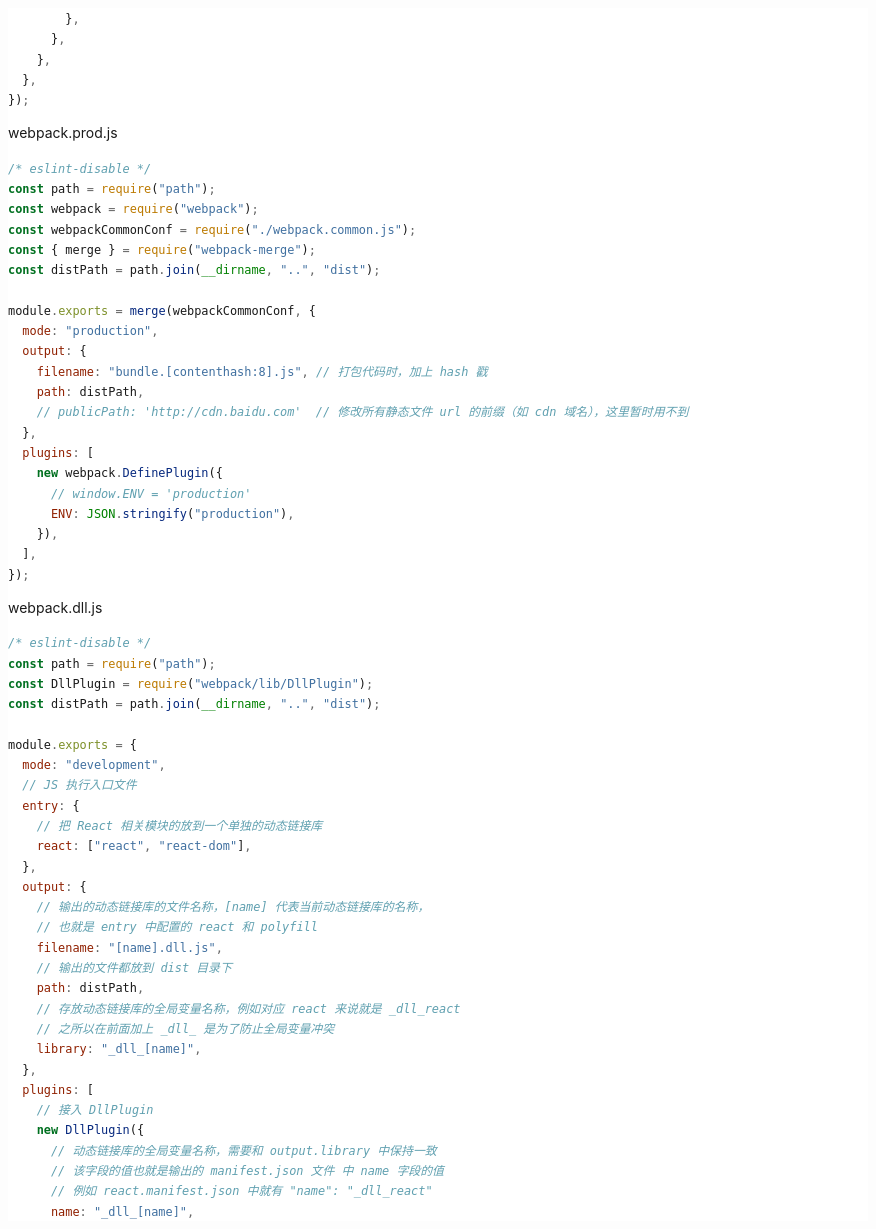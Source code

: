 ```javascript
        },
      },
    },
  },
});
```

webpack.prod.js

```javascript
/* eslint-disable */
const path = require("path");
const webpack = require("webpack");
const webpackCommonConf = require("./webpack.common.js");
const { merge } = require("webpack-merge");
const distPath = path.join(__dirname, "..", "dist");

module.exports = merge(webpackCommonConf, {
  mode: "production",
  output: {
    filename: "bundle.[contenthash:8].js", // 打包代码时，加上 hash 戳
    path: distPath,
    // publicPath: 'http://cdn.baidu.com'  // 修改所有静态文件 url 的前缀（如 cdn 域名），这里暂时用不到
  },
  plugins: [
    new webpack.DefinePlugin({
      // window.ENV = 'production'
      ENV: JSON.stringify("production"),
    }),
  ],
});
```

webpack.dll.js

```javascript
/* eslint-disable */
const path = require("path");
const DllPlugin = require("webpack/lib/DllPlugin");
const distPath = path.join(__dirname, "..", "dist");

module.exports = {
  mode: "development",
  // JS 执行入口文件
  entry: {
    // 把 React 相关模块的放到一个单独的动态链接库
    react: ["react", "react-dom"],
  },
  output: {
    // 输出的动态链接库的文件名称，[name] 代表当前动态链接库的名称，
    // 也就是 entry 中配置的 react 和 polyfill
    filename: "[name].dll.js",
    // 输出的文件都放到 dist 目录下
    path: distPath,
    // 存放动态链接库的全局变量名称，例如对应 react 来说就是 _dll_react
    // 之所以在前面加上 _dll_ 是为了防止全局变量冲突
    library: "_dll_[name]",
  },
  plugins: [
    // 接入 DllPlugin
    new DllPlugin({
      // 动态链接库的全局变量名称，需要和 output.library 中保持一致
      // 该字段的值也就是输出的 manifest.json 文件 中 name 字段的值
      // 例如 react.manifest.json 中就有 "name": "_dll_react"
      name: "_dll_[name]",
```